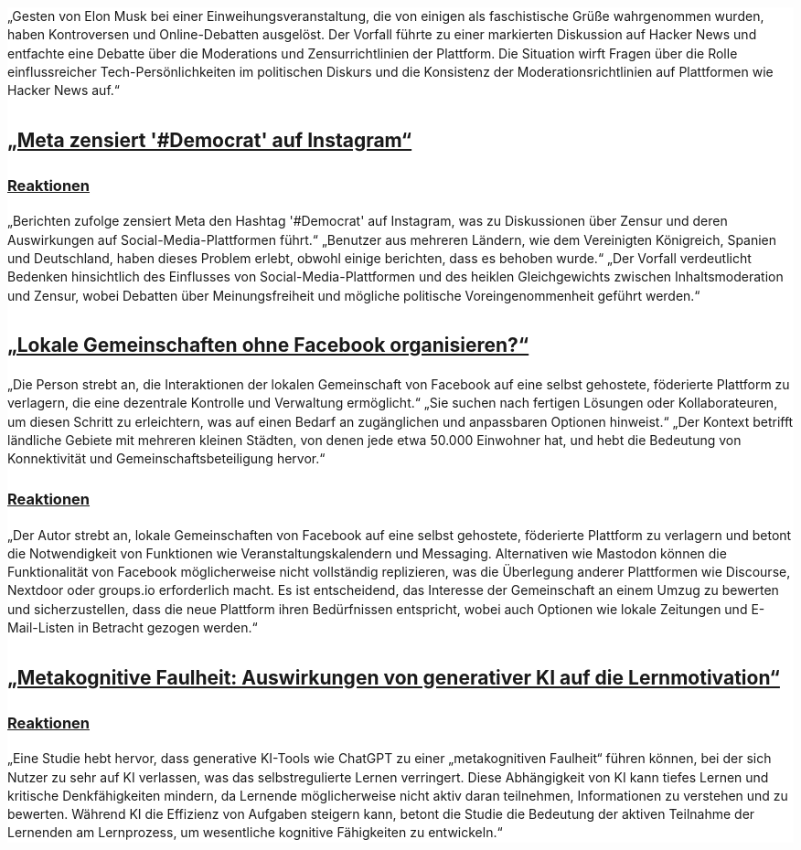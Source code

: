 „Gesten von Elon Musk bei einer Einweihungsveranstaltung, die von einigen als faschistische Grüße wahrgenommen wurden, haben Kontroversen und Online-Debatten ausgelöst. Der Vorfall führte zu einer markierten Diskussion auf Hacker News und entfachte eine Debatte über die Moderations und Zensurrichtlinien der Plattform. Die Situation wirft Fragen über die Rolle einflussreicher Tech-Persönlichkeiten im politischen Diskurs und die Konsistenz der Moderationsrichtlinien auf Plattformen wie Hacker News auf.“

## [„Meta zensiert '#Democrat' auf Instagram“](https://mstdn.chrisalemany.ca/@chris/113864600222476627)

### [Reaktionen](https://news.ycombinator.com/item?id=42777938)

„Berichten zufolge zensiert Meta den Hashtag '#Democrat' auf Instagram, was zu Diskussionen über Zensur und deren Auswirkungen auf Social-Media-Plattformen führt.“ „Benutzer aus mehreren Ländern, wie dem Vereinigten Königreich, Spanien und Deutschland, haben dieses Problem erlebt, obwohl einige berichten, dass es behoben wurde.“ „Der Vorfall verdeutlicht Bedenken hinsichtlich des Einflusses von Social-Media-Plattformen und des heiklen Gleichgewichts zwischen Inhaltsmoderation und Zensur, wobei Debatten über Meinungsfreiheit und mögliche politische Voreingenommenheit geführt werden.“

## [„Lokale Gemeinschaften ohne Facebook organisieren?“](https://news.ycombinator.com/item?id=42779776)

„Die Person strebt an, die Interaktionen der lokalen Gemeinschaft von Facebook auf eine selbst gehostete, föderierte Plattform zu verlagern, die eine dezentrale Kontrolle und Verwaltung ermöglicht.“ „Sie suchen nach fertigen Lösungen oder Kollaborateuren, um diesen Schritt zu erleichtern, was auf einen Bedarf an zugänglichen und anpassbaren Optionen hinweist.“ „Der Kontext betrifft ländliche Gebiete mit mehreren kleinen Städten, von denen jede etwa 50.000 Einwohner hat, und hebt die Bedeutung von Konnektivität und Gemeinschaftsbeteiligung hervor.“

### [Reaktionen](https://news.ycombinator.com/item?id=42779776)

„Der Autor strebt an, lokale Gemeinschaften von Facebook auf eine selbst gehostete, föderierte Plattform zu verlagern und betont die Notwendigkeit von Funktionen wie Veranstaltungskalendern und Messaging. Alternativen wie Mastodon können die Funktionalität von Facebook möglicherweise nicht vollständig replizieren, was die Überlegung anderer Plattformen wie Discourse, Nextdoor oder groups.io erforderlich macht. Es ist entscheidend, das Interesse der Gemeinschaft an einem Umzug zu bewerten und sicherzustellen, dass die neue Plattform ihren Bedürfnissen entspricht, wobei auch Optionen wie lokale Zeitungen und E-Mail-Listen in Betracht gezogen werden.“

## [„Metakognitive Faulheit: Auswirkungen von generativer KI auf die Lernmotivation“](https://bera-journals.onlinelibrary.wiley.com/doi/10.1111/bjet.13544)

### [Reaktionen](https://news.ycombinator.com/item?id=42780022)

„Eine Studie hebt hervor, dass generative KI-Tools wie ChatGPT zu einer „metakognitiven Faulheit“ führen können, bei der sich Nutzer zu sehr auf KI verlassen, was das selbstregulierte Lernen verringert. Diese Abhängigkeit von KI kann tiefes Lernen und kritische Denkfähigkeiten mindern, da Lernende möglicherweise nicht aktiv daran teilnehmen, Informationen zu verstehen und zu bewerten. Während KI die Effizienz von Aufgaben steigern kann, betont die Studie die Bedeutung der aktiven Teilnahme der Lernenden am Lernprozess, um wesentliche kognitive Fähigkeiten zu entwickeln.“
